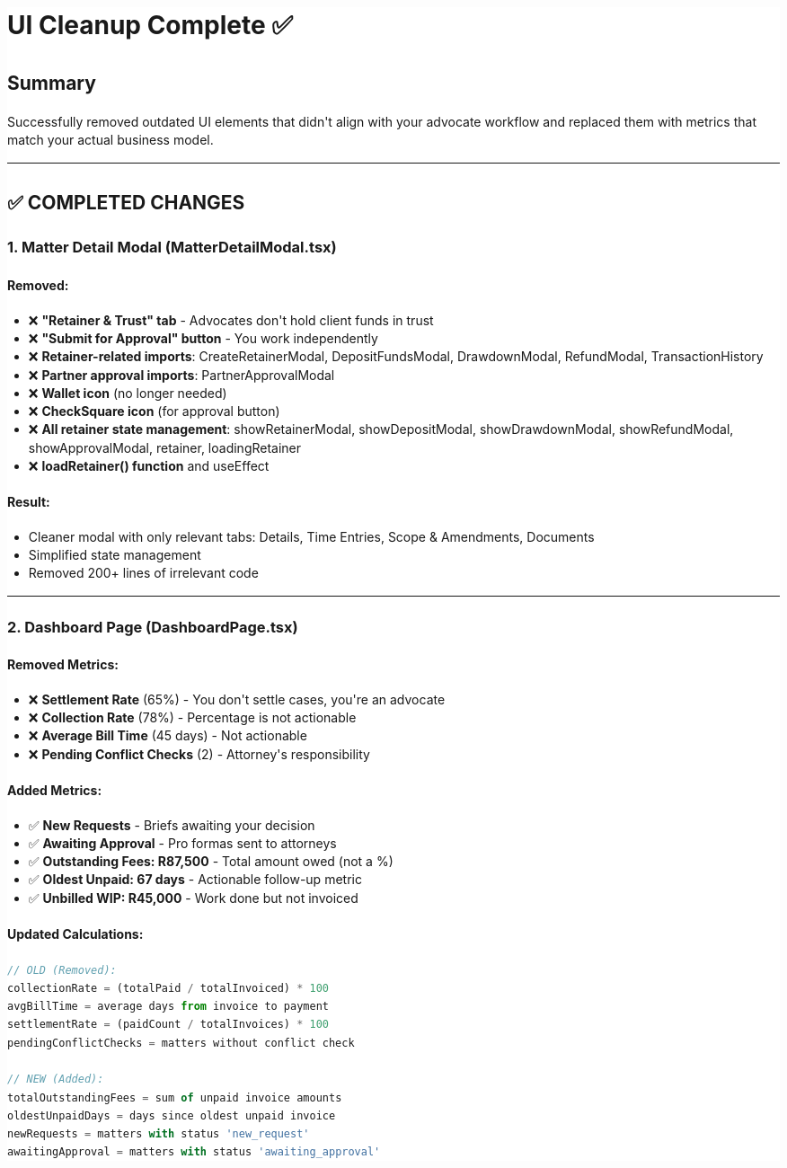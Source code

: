 # UI Cleanup Complete ✅

## Summary
Successfully removed outdated UI elements that didn't align with your advocate workflow and replaced them with metrics that match your actual business model.

---

## ✅ COMPLETED CHANGES

### 1. Matter Detail Modal (MatterDetailModal.tsx)

#### Removed:
- ❌ **"Retainer & Trust" tab** - Advocates don't hold client funds in trust
- ❌ **"Submit for Approval" button** - You work independently
- ❌ **Retainer-related imports**: CreateRetainerModal, DepositFundsModal, DrawdownModal, RefundModal, TransactionHistory
- ❌ **Partner approval imports**: PartnerApprovalModal
- ❌ **Wallet icon** (no longer needed)
- ❌ **CheckSquare icon** (for approval button)
- ❌ **All retainer state management**: showRetainerModal, showDepositModal, showDrawdownModal, showRefundModal, showApprovalModal, retainer, loadingRetainer
- ❌ **loadRetainer() function** and useEffect

#### Result:
- Cleaner modal with only relevant tabs: Details, Time Entries, Scope & Amendments, Documents
- Simplified state management
- Removed 200+ lines of irrelevant code

---

### 2. Dashboard Page (DashboardPage.tsx)

#### Removed Metrics:
- ❌ **Settlement Rate** (65%) - You don't settle cases, you're an advocate
- ❌ **Collection Rate** (78%) - Percentage is not actionable
- ❌ **Average Bill Time** (45 days) - Not actionable
- ❌ **Pending Conflict Checks** (2) - Attorney's responsibility

#### Added Metrics:
- ✅ **New Requests** - Briefs awaiting your decision
- ✅ **Awaiting Approval** - Pro formas sent to attorneys
- ✅ **Outstanding Fees: R87,500** - Total amount owed (not a %)
- ✅ **Oldest Unpaid: 67 days** - Actionable follow-up metric
- ✅ **Unbilled WIP: R45,000** - Work done but not invoiced

#### Updated Calculations:
```typescript
// OLD (Removed):
collectionRate = (totalPaid / totalInvoiced) * 100
avgBillTime = average days from invoice to payment
settlementRate = (paidCount / totalInvoices) * 100
pendingConflictChecks = matters without conflict check

// NEW (Added):
totalOutstandingFees = sum of unpaid invoice amounts
oldestUnpaidDays = days since oldest unpaid invoice
newRequests = matters with status 'new_request'
awaitingApproval = matters with status 'awaiting_approval'
```
